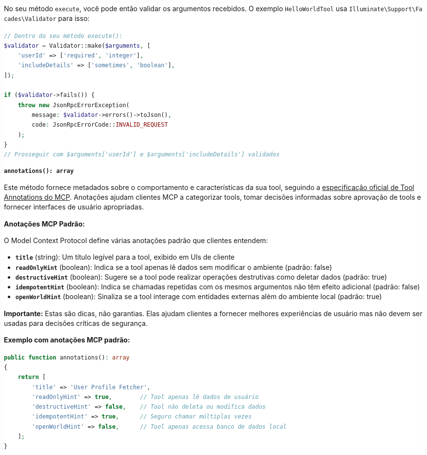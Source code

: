 
No seu método `execute`, você pode então validar os argumentos recebidos. O exemplo `HelloWorldTool` usa `Illuminate\Support\Facades\Validator` para isso:

```php
// Dentro do seu método execute():
$validator = Validator::make($arguments, [
    'userId' => ['required', 'integer'],
    'includeDetails' => ['sometimes', 'boolean'],
]);

if ($validator->fails()) {
    throw new JsonRpcErrorException(
        message: $validator->errors()->toJson(),
        code: JsonRpcErrorCode::INVALID_REQUEST
    );
}
// Prosseguir com $arguments['userId'] e $arguments['includeDetails'] validados
```

**`annotations(): array`**

Este método fornece metadados sobre o comportamento e características da sua tool, seguindo a [especificação oficial de Tool Annotations do MCP](https://modelcontextprotocol.io/docs/concepts/tools#tool-annotations). Anotações ajudam clientes MCP a categorizar tools, tomar decisões informadas sobre aprovação de tools e fornecer interfaces de usuário apropriadas.

**Anotações MCP Padrão:**

O Model Context Protocol define várias anotações padrão que clientes entendem:

- **`title`** (string): Um título legível para a tool, exibido em UIs de cliente
- **`readOnlyHint`** (boolean): Indica se a tool apenas lê dados sem modificar o ambiente (padrão: false)
- **`destructiveHint`** (boolean): Sugere se a tool pode realizar operações destrutivas como deletar dados (padrão: true)
- **`idempotentHint`** (boolean): Indica se chamadas repetidas com os mesmos argumentos não têm efeito adicional (padrão: false)
- **`openWorldHint`** (boolean): Sinaliza se a tool interage com entidades externas além do ambiente local (padrão: true)

**Importante:** Estas são dicas, não garantias. Elas ajudam clientes a fornecer melhores experiências de usuário mas não devem ser usadas para decisões críticas de segurança.

**Exemplo com anotações MCP padrão:**

```php
public function annotations(): array
{
    return [
        'title' => 'User Profile Fetcher',
        'readOnlyHint' => true,        // Tool apenas lê dados de usuário
        'destructiveHint' => false,    // Tool não deleta ou modifica dados
        'idempotentHint' => true,      // Seguro chamar múltiplas vezes
        'openWorldHint' => false,      // Tool apenas acessa banco de dados local
    ];
}
```
